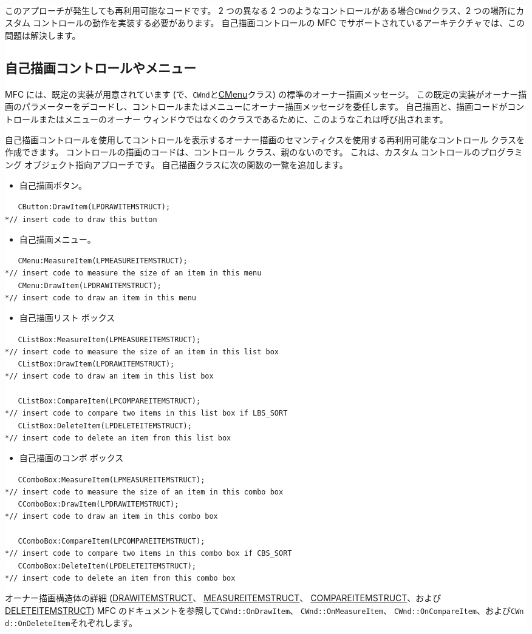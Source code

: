  このアプローチが発生しても再利用可能なコードです。 2 つの異なる 2 つのようなコントロールがある場合`CWnd`クラス、2 つの場所にカスタム コントロールの動作を実装する必要があります。 自己描画コントロールの MFC でサポートされているアーキテクチャでは、この問題は解決します。  
  
## <a name="self-draw-controls-and-menus"></a>自己描画コントロールやメニュー  
 MFC には、既定の実装が用意されています (で、`CWnd`と[CMenu](../mfc/reference/cmenu-class.md)クラス) の標準のオーナー描画メッセージ。 この既定の実装がオーナー描画のパラメーターをデコードし、コントロールまたはメニューにオーナー描画メッセージを委任します。 自己描画と、描画コードがコントロールまたはメニューのオーナー ウィンドウではなくのクラスであるために、このようなこれは呼び出されます。  
  
 自己描画コントロールを使用してコントロールを表示するオーナー描画のセマンティクスを使用する再利用可能なコントロール クラスを作成できます。 コントロールの描画のコードは、コントロール クラス、親のないのです。 これは、カスタム コントロールのプログラミング オブジェクト指向アプローチです。 自己描画クラスに次の関数の一覧を追加します。  
  
-   自己描画ボタン。  
  
 ```  
    CButton:DrawItem(LPDRAWITEMSTRUCT);
*// insert code to draw this button  
 ```  
  
-   自己描画メニュー。  
  
 ```  
    CMenu:MeasureItem(LPMEASUREITEMSTRUCT);
*// insert code to measure the size of an item in this menu  
    CMenu:DrawItem(LPDRAWITEMSTRUCT);
*// insert code to draw an item in this menu  
 ```  
  
-   自己描画リスト ボックス  
  
 ```  
    CListBox:MeasureItem(LPMEASUREITEMSTRUCT);
*// insert code to measure the size of an item in this list box  
    CListBox:DrawItem(LPDRAWITEMSTRUCT);
*// insert code to draw an item in this list box  
 
    CListBox:CompareItem(LPCOMPAREITEMSTRUCT);
*// insert code to compare two items in this list box if LBS_SORT  
    CListBox:DeleteItem(LPDELETEITEMSTRUCT);
*// insert code to delete an item from this list box  
 ```  
  
-   自己描画のコンボ ボックス  
  
 ```  
    CComboBox:MeasureItem(LPMEASUREITEMSTRUCT);
*// insert code to measure the size of an item in this combo box  
    CComboBox:DrawItem(LPDRAWITEMSTRUCT);
*// insert code to draw an item in this combo box  
 
    CComboBox:CompareItem(LPCOMPAREITEMSTRUCT);
*// insert code to compare two items in this combo box if CBS_SORT  
    CComboBox:DeleteItem(LPDELETEITEMSTRUCT);
*// insert code to delete an item from this combo box  
 ```  
  
 オーナー描画構造体の詳細 ([DRAWITEMSTRUCT](../mfc/reference/drawitemstruct-structure.md)、 [MEASUREITEMSTRUCT](../mfc/reference/measureitemstruct-structure.md)、 [COMPAREITEMSTRUCT](../mfc/reference/compareitemstruct-structure.md)、および[DELETEITEMSTRUCT](../mfc/reference/deleteitemstruct-structure.md)) MFC のドキュメントを参照して`CWnd::OnDrawItem`、 `CWnd::OnMeasureItem`、 `CWnd::OnCompareItem`、および`CWnd::OnDeleteItem`それぞれします。  
  